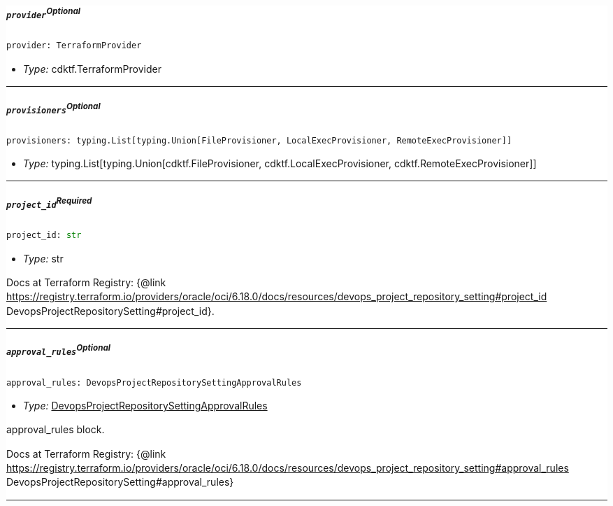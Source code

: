 ##### `provider`<sup>Optional</sup> <a name="provider" id="rhizo-co-terraform-provider-oci.devopsProjectRepositorySetting.DevopsProjectRepositorySettingConfig.property.provider"></a>

```python
provider: TerraformProvider
```

- *Type:* cdktf.TerraformProvider

---

##### `provisioners`<sup>Optional</sup> <a name="provisioners" id="rhizo-co-terraform-provider-oci.devopsProjectRepositorySetting.DevopsProjectRepositorySettingConfig.property.provisioners"></a>

```python
provisioners: typing.List[typing.Union[FileProvisioner, LocalExecProvisioner, RemoteExecProvisioner]]
```

- *Type:* typing.List[typing.Union[cdktf.FileProvisioner, cdktf.LocalExecProvisioner, cdktf.RemoteExecProvisioner]]

---

##### `project_id`<sup>Required</sup> <a name="project_id" id="rhizo-co-terraform-provider-oci.devopsProjectRepositorySetting.DevopsProjectRepositorySettingConfig.property.projectId"></a>

```python
project_id: str
```

- *Type:* str

Docs at Terraform Registry: {@link https://registry.terraform.io/providers/oracle/oci/6.18.0/docs/resources/devops_project_repository_setting#project_id DevopsProjectRepositorySetting#project_id}.

---

##### `approval_rules`<sup>Optional</sup> <a name="approval_rules" id="rhizo-co-terraform-provider-oci.devopsProjectRepositorySetting.DevopsProjectRepositorySettingConfig.property.approvalRules"></a>

```python
approval_rules: DevopsProjectRepositorySettingApprovalRules
```

- *Type:* <a href="#rhizo-co-terraform-provider-oci.devopsProjectRepositorySetting.DevopsProjectRepositorySettingApprovalRules">DevopsProjectRepositorySettingApprovalRules</a>

approval_rules block.

Docs at Terraform Registry: {@link https://registry.terraform.io/providers/oracle/oci/6.18.0/docs/resources/devops_project_repository_setting#approval_rules DevopsProjectRepositorySetting#approval_rules}

---